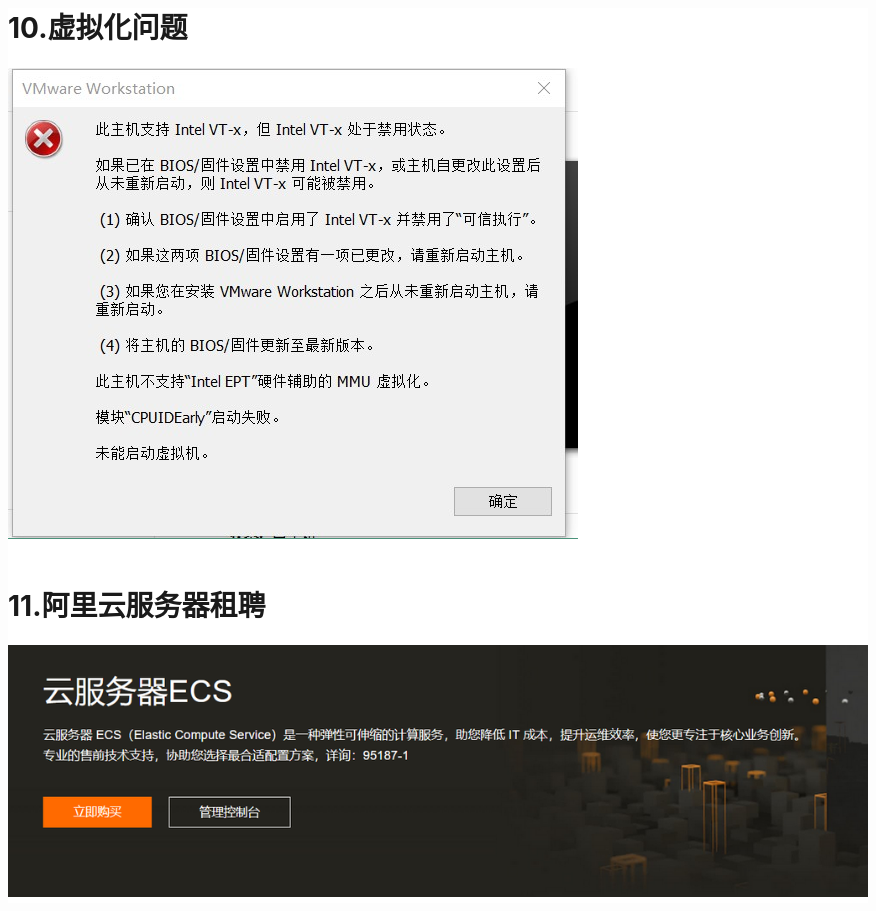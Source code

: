 

# 10.虚拟化问题

![1602387818334](assets/1602387818334.png)

~~~

~~~





# 11.阿里云服务器租聘





![1602384829388](assets/1602384829388.png)
